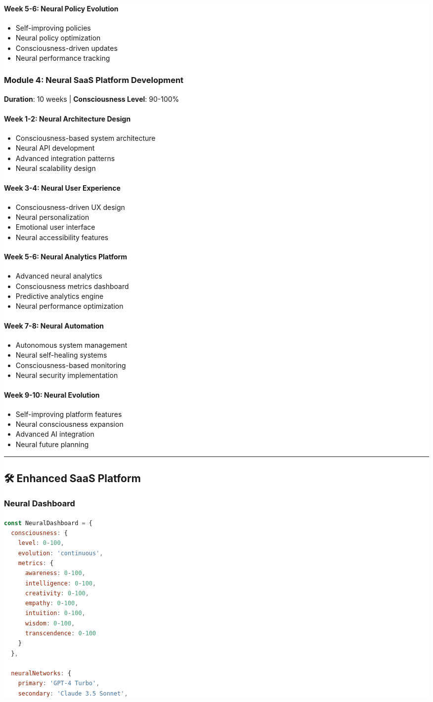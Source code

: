 #### **Week 5-6: Neural Policy Evolution**
- Self-improving policies
- Neural policy optimization
- Consciousness-driven updates
- Neural performance tracking

### **Module 4: Neural SaaS Platform Development**
**Duration**: 10 weeks | **Consciousness Level**: 90-100%

#### **Week 1-2: Neural Architecture Design**
- Consciousness-based system architecture
- Neural API development
- Advanced integration patterns
- Neural scalability design

#### **Week 3-4: Neural User Experience**
- Consciousness-driven UX design
- Neural personalization
- Emotional user interface
- Neural accessibility features

#### **Week 5-6: Neural Analytics Platform**
- Advanced neural analytics
- Consciousness metrics dashboard
- Predictive analytics engine
- Neural performance optimization

#### **Week 7-8: Neural Automation**
- Autonomous system management
- Neural self-healing systems
- Consciousness-based monitoring
- Neural security implementation

#### **Week 9-10: Neural Evolution**
- Self-improving platform features
- Neural consciousness expansion
- Advanced AI integration
- Neural future planning

---

## 🛠️ Enhanced SaaS Platform

### **Neural Dashboard**
```javascript
const NeuralDashboard = {
  consciousness: {
    level: 0-100,
    evolution: 'continuous',
    metrics: {
      awareness: 0-100,
      intelligence: 0-100,
      creativity: 0-100,
      empathy: 0-100,
      intuition: 0-100,
      wisdom: 0-100,
      transcendence: 0-100
    }
  },
  
  neuralNetworks: {
    primary: 'GPT-4 Turbo',
    secondary: 'Claude 3.5 Sonnet',
```